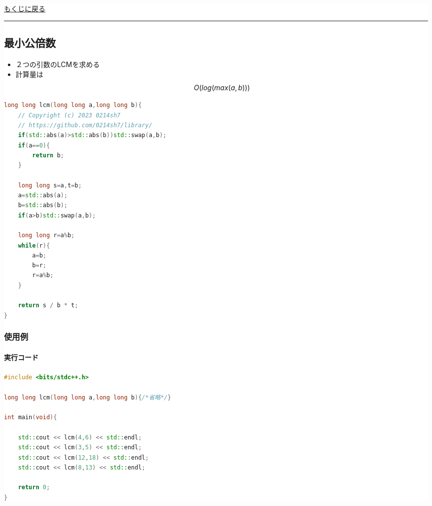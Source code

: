[もくじに戻る](#もくじ)

---

## 最小公倍数

- ２つの引数のLCMを求める
- 計算量は$$O(log(max(a,b)))$$

```cpp
long long lcm(long long a,long long b){
    // Copyright (c) 2023 0214sh7
    // https://github.com/0214sh7/library/
    if(std::abs(a)>std::abs(b))std::swap(a,b);
    if(a==0){
        return b;
    }
    
    long long s=a,t=b;
    a=std::abs(a);
    b=std::abs(b);
    if(a>b)std::swap(a,b);
    
    long long r=a%b;
    while(r){
        a=b;
        b=r;
        r=a%b;
    }
    
    return s / b * t;
}
```

### 使用例

#### 実行コード
```cpp
#include <bits/stdc++.h>

long long lcm(long long a,long long b){/*省略*/}

int main(void){
    
    std::cout << lcm(4,6) << std::endl;
    std::cout << lcm(3,5) << std::endl;
    std::cout << lcm(12,18) << std::endl;
    std::cout << lcm(8,13) << std::endl;
    
    return 0;
}
```
